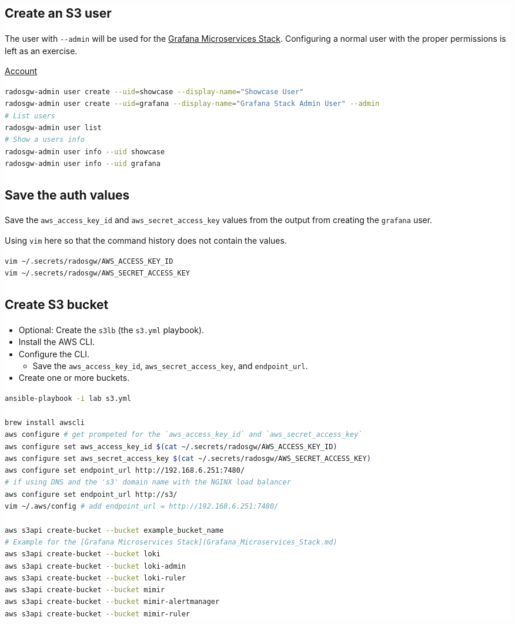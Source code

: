 ## Create an S3 user

The user with `--admin` will be used for the [Grafana Microservices Stack](Grafana_Microservices_Stack.md). Configuring a normal user with the proper permissions is left as an exercise.

[Account](https://docs.ceph.com/en/latest/radosgw/account/)

```bash
radosgw-admin user create --uid=showcase --display-name="Showcase User"
radosgw-admin user create --uid=grafana --display-name="Grafana Stack Admin User" --admin
# List users
radosgw-admin user list
# Show a users info
radosgw-admin user info --uid showcase
radosgw-admin user info --uid grafana
```

## Save the auth values

Save the `aws_access_key_id` and `aws_secret_access_key` values from the output from creating the `grafana` user.

Using `vim` here so that the command history does not contain the values.

```bash
vim ~/.secrets/radosgw/AWS_ACCESS_KEY_ID
vim ~/.secrets/radosgw/AWS_SECRET_ACCESS_KEY
```

## Create S3 bucket

- Optional: Create the `s3lb` (the `s3.yml` playbook).
- Install the AWS CLI.
- Configure the CLI.
  - Save the `aws_access_key_id`, `aws_secret_access_key`, and `endpoint_url`.
- Create one or more buckets.

```bash
ansible-playbook -i lab s3.yml

brew install awscli
aws configure # get prompeted for the `aws_access_key_id` and `aws_secret_access_key`
aws configure set aws_access_key_id $(cat ~/.secrets/radosgw/AWS_ACCESS_KEY_ID)
aws configure set aws_secret_access_key $(cat ~/.secrets/radosgw/AWS_SECRET_ACCESS_KEY)
aws configure set endpoint_url http://192.168.6.251:7480/
# if using DNS and the 's3' domain name with the NGINX load balancer
aws configure set endpoint_url http://s3/
vim ~/.aws/config # add endpoint_url = http://192.168.6.251:7480/

aws s3api create-bucket --bucket example_bucket_name
# Example for the [Grafana Microservices Stack](Grafana_Microservices_Stack.md)
aws s3api create-bucket --bucket loki
aws s3api create-bucket --bucket loki-admin
aws s3api create-bucket --bucket loki-ruler
aws s3api create-bucket --bucket mimir
aws s3api create-bucket --bucket mimir-alertmanager
aws s3api create-bucket --bucket mimir-ruler
```
